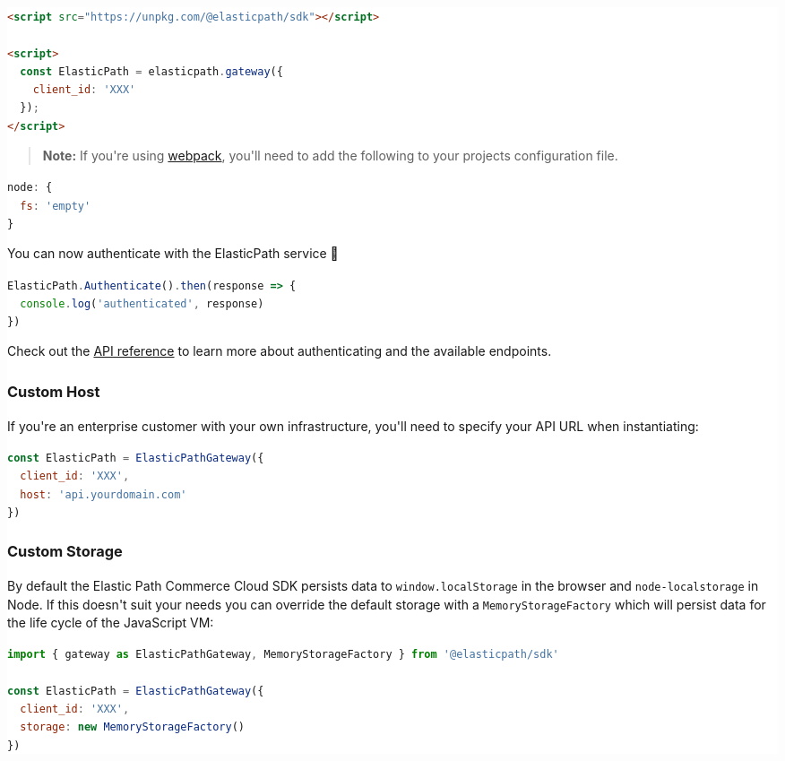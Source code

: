 ``` html
<script src="https://unpkg.com/@elasticpath/sdk"></script>

<script>
  const ElasticPath = elasticpath.gateway({
    client_id: 'XXX'
  });
</script>
```

> **Note:** If you're using [webpack](https://webpack.github.io), you'll need to add the following to your projects configuration file.

```js
node: {
  fs: 'empty'
}
```

You can now authenticate with the ElasticPath service 🎉

```js
ElasticPath.Authenticate().then(response => {
  console.log('authenticated', response)
})
```

Check out the [API reference](https://elasticpath.dev/docs/commerce-cloud) to learn more about authenticating and the available endpoints.

### Custom Host

If you're an enterprise customer with your own infrastructure, you'll need to specify your API URL when instantiating:

```js
const ElasticPath = ElasticPathGateway({
  client_id: 'XXX',
  host: 'api.yourdomain.com'
})
```

### Custom Storage

By default the Elastic Path Commerce Cloud SDK persists data to `window.localStorage` in the browser and `node-localstorage` in Node. If this doesn't suit your needs you can override the default storage with a `MemoryStorageFactory` which will persist data for the life cycle of the JavaScript VM:

```js
import { gateway as ElasticPathGateway, MemoryStorageFactory } from '@elasticpath/sdk'

const ElasticPath = ElasticPathGateway({
  client_id: 'XXX',
  storage: new MemoryStorageFactory()
})
```
